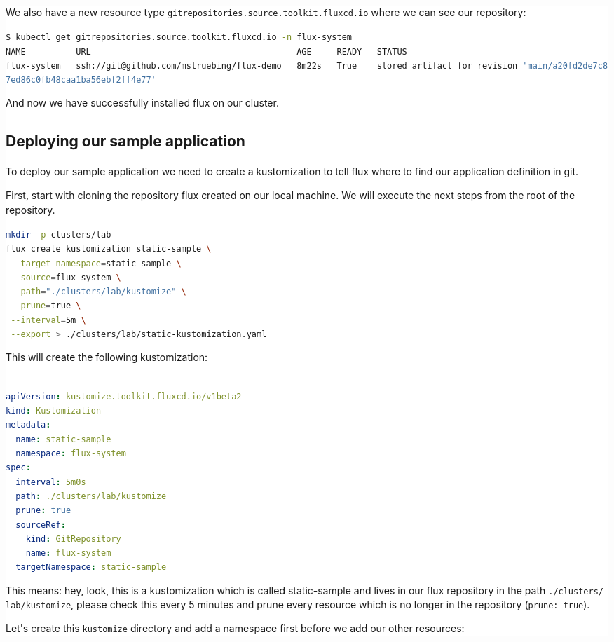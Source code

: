 We also have a new resource type `gitrepositories.source.toolkit.fluxcd.io` where we can see
our repository:

```sh
$ kubectl get gitrepositories.source.toolkit.fluxcd.io -n flux-system
NAME          URL                                         AGE     READY   STATUS
flux-system   ssh://git@github.com/mstruebing/flux-demo   8m22s   True    stored artifact for revision 'main/a20fd2de7c87ed86c0fb48caa1ba56ebf2ff4e77'
```

And now we have successfully installed flux on our cluster.

## Deploying our sample application

To deploy our sample application we need to create a kustomization
to tell flux where to find our application definition in git.

First, start with cloning the repository flux created on our local machine.
We will execute the next steps from the root of the repository.

```sh
mkdir -p clusters/lab
flux create kustomization static-sample \
 --target-namespace=static-sample \
 --source=flux-system \
 --path="./clusters/lab/kustomize" \
 --prune=true \
 --interval=5m \
 --export > ./clusters/lab/static-kustomization.yaml
```

This will create the following kustomization:

```yaml
---
apiVersion: kustomize.toolkit.fluxcd.io/v1beta2
kind: Kustomization
metadata:
  name: static-sample
  namespace: flux-system
spec:
  interval: 5m0s
  path: ./clusters/lab/kustomize
  prune: true
  sourceRef:
    kind: GitRepository
    name: flux-system
  targetNamespace: static-sample
```

This means: hey, look, this is a kustomization which is called static-sample and lives
in our flux repository in the path `./clusters/lab/kustomize`, please check this every 5 minutes
and prune every resource which is no longer in the repository (`prune: true`).

Let's create this `kustomize` directory and add a namespace first before we add our other resources:
